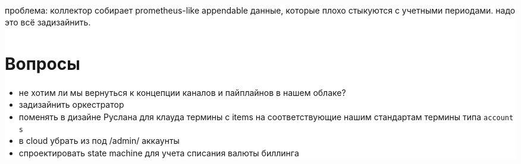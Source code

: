 


проблема: коллектор собирает prometheus-like appendable данные, которые плохо стыкуются с учетными периодами.
надо это всё задизайнить.






# Вопросы

* не хотим ли мы вернуться к концепции каналов и пайплайнов в нашем облаке?
* задизайнить оркестратор
* поменять в дизайне Руслана для клауда термины с items на соответствующие нашим стандартам термины типа `accounts`
* в cloud убрать из под /admin/ аккаунты
* спроектировать state machine для учета списания валюты биллинга

















